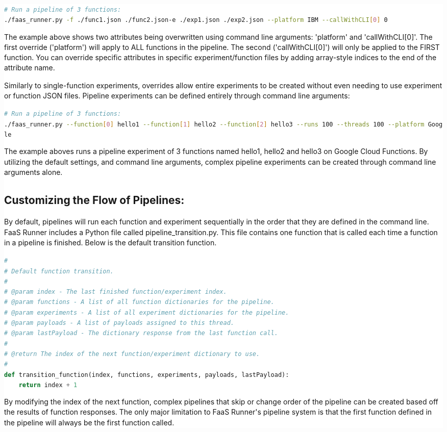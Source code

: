 ```bash
# Run a pipeline of 3 functions:
./faas_runner.py -f ./func1.json ./func2.json-e ./exp1.json ./exp2.json --platform IBM --callWithCLI[0] 0
```

The example above shows two attributes being overwritten using command line arguments: 'platform' and 'callWithCLI[0]'. The first override ('platform') will apply to ALL functions in the pipeline. The second ('callWithCLI[0]') will only be applied to the FIRST function. You can override specific attributes in specific experiment/function files by adding array-style indices to the end of the attribute name.

Similarly to single-function experiments, overrides allow entire experiments to be created without even needing to use experiment or function JSON files. Pipeline experiments can be defined entirely through command line arguments:

```bash
# Run a pipeline of 3 functions:
./faas_runner.py --function[0] hello1 --function[1] hello2 --function[2] hello3 --runs 100 --threads 100 --platform Google
```

The example aboves runs a pipeline experiment of 3 functions named hello1, hello2 and hello3 on Google Cloud Functions. By utilizing the default settings, and command line arguments, complex pipeline experiments can be created through command line arguments alone.

## Customizing the Flow of Pipelines:

By default, pipelines will run each function and experiment sequentially in the order that they are defined in the command line. FaaS Runner includes a Python file called pipeline_transition.py. This file contains one function that is called each time a function in a pipeline is finished. Below is the default transition function.

```python
#
# Default function transition.
#
# @param index - The last finished function/experiment index.
# @param functions - A list of all function dictionaries for the pipeline.
# @param experiments - A list of all experiment dictionaries for the pipeline.
# @param payloads - A list of payloads assigned to this thread.
# @param lastPayload - The dictionary response from the last function call.
#
# @return The index of the next function/experiment dictionary to use.
#
def transition_function(index, functions, experiments, payloads, lastPayload):
    return index + 1
```

By modifying the index of the next function, complex pipelines that skip or change order of the pipeline can be created based off the results of function responses. The only major limitation to FaaS Runner's pipeline system is that the first function defined in the pipeline will always be the first function called.
